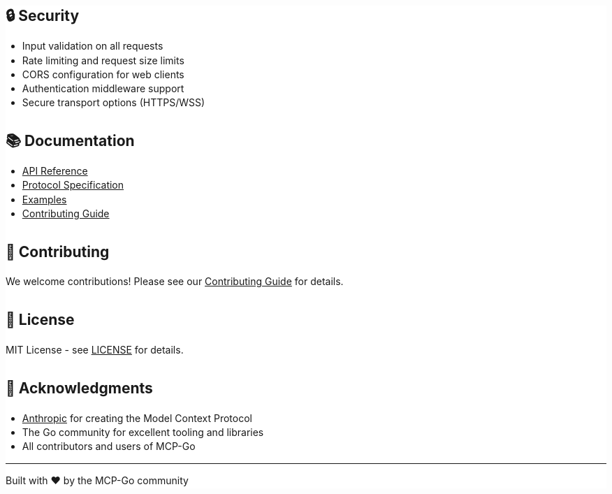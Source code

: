 ## 🔒 Security

- Input validation on all requests
- Rate limiting and request size limits
- CORS configuration for web clients
- Authentication middleware support
- Secure transport options (HTTPS/WSS)

## 📚 Documentation

- [API Reference](https://pkg.go.dev/github.com/yourusername/mcp-go)
- [Protocol Specification](https://modelcontextprotocol.io)
- [Examples](./examples)
- [Contributing Guide](./CONTRIBUTING.md)

## 🤝 Contributing

We welcome contributions! Please see our [Contributing Guide](./CONTRIBUTING.md) for details.

## 📄 License

MIT License - see [LICENSE](./LICENSE) for details.

## 🙏 Acknowledgments

- [Anthropic](https://anthropic.com) for creating the Model Context Protocol
- The Go community for excellent tooling and libraries
- All contributors and users of MCP-Go

---

Built with ❤️ by the MCP-Go community